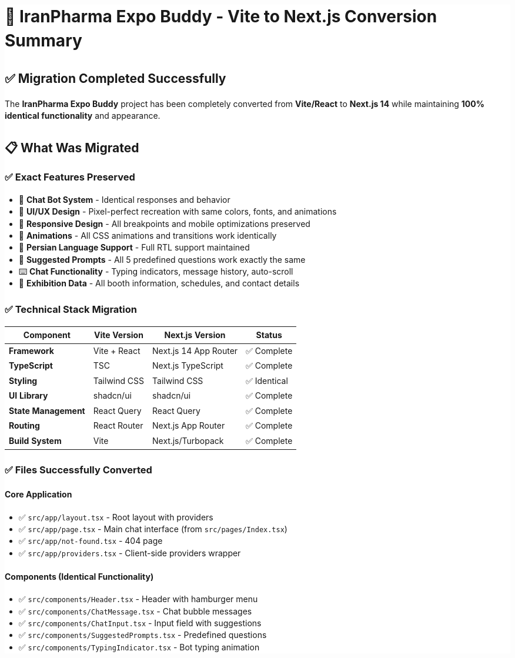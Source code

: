 # 🎯 IranPharma Expo Buddy - Vite to Next.js Conversion Summary

## ✅ Migration Completed Successfully

The **IranPharma Expo Buddy** project has been completely converted from **Vite/React** to **Next.js 14** while maintaining **100% identical functionality** and appearance.

## 📋 What Was Migrated

### ✅ **Exact Features Preserved**
- 🤖 **Chat Bot System** - Identical responses and behavior
- 🎨 **UI/UX Design** - Pixel-perfect recreation with same colors, fonts, and animations
- 📱 **Responsive Design** - All breakpoints and mobile optimizations preserved
- 🌟 **Animations** - All CSS animations and transitions work identically
- 📝 **Persian Language Support** - Full RTL support maintained
- 💬 **Suggested Prompts** - All 5 predefined questions work exactly the same
- ⌨️ **Chat Functionality** - Typing indicators, message history, auto-scroll
- 🎯 **Exhibition Data** - All booth information, schedules, and contact details

### ✅ **Technical Stack Migration**
| Component | Vite Version | Next.js Version | Status |
|-----------|--------------|-----------------|---------|
| **Framework** | Vite + React | Next.js 14 App Router | ✅ Complete |
| **TypeScript** | TSC | Next.js TypeScript | ✅ Complete |
| **Styling** | Tailwind CSS | Tailwind CSS | ✅ Identical |
| **UI Library** | shadcn/ui | shadcn/ui | ✅ Complete |
| **State Management** | React Query | React Query | ✅ Complete |
| **Routing** | React Router | Next.js App Router | ✅ Complete |
| **Build System** | Vite | Next.js/Turbopack | ✅ Complete |

### ✅ **Files Successfully Converted**

#### **Core Application**
- ✅ `src/app/layout.tsx` - Root layout with providers
- ✅ `src/app/page.tsx` - Main chat interface (from `src/pages/Index.tsx`)
- ✅ `src/app/not-found.tsx` - 404 page
- ✅ `src/app/providers.tsx` - Client-side providers wrapper

#### **Components (Identical Functionality)**
- ✅ `src/components/Header.tsx` - Header with hamburger menu
- ✅ `src/components/ChatMessage.tsx` - Chat bubble messages
- ✅ `src/components/ChatInput.tsx` - Input field with suggestions
- ✅ `src/components/SuggestedPrompts.tsx` - Predefined questions
- ✅ `src/components/TypingIndicator.tsx` - Bot typing animation
